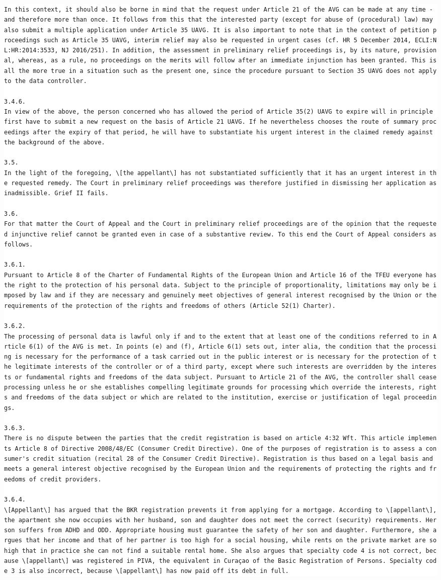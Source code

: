 ```
In this context, it should also be borne in mind that the request under Article 21 of the AVG can be made at any time - and therefore more than once. It follows from this that the interested party (except for abuse of (procedural) law) may also submit a multiple application under Article 35 UAVG. It is also important to note that in the context of petition proceedings such as Article 35 UAVG, interim relief may also be requested in urgent cases (cf. HR 5 December 2014, ECLI:NL:HR:2014:3533, NJ 2016/251). In addition, the assessment in preliminary relief proceedings is, by its nature, provisional, whereas, as a rule, no proceedings on the merits will follow after an immediate injunction has been granted. This is all the more true in a situation such as the present one, since the procedure pursuant to Section 35 UAVG does not apply to the data controller.

3.4.6.
In view of the above, the person concerned who has allowed the period of Article 35(2) UAVG to expire will in principle first have to submit a new request on the basis of Article 21 UAVG. If he nevertheless chooses the route of summary proceedings after the expiry of that period, he will have to substantiate his urgent interest in the claimed remedy against the background of the above.

3.5.
In the light of the foregoing, \[the appellant\] has not substantiated sufficiently that it has an urgent interest in the requested remedy. The Court in preliminary relief proceedings was therefore justified in dismissing her application as inadmissible. Grief II fails.

3.6.
For that matter the Court of Appeal and the Court in preliminary relief proceedings are of the opinion that the requested injunctive relief cannot be granted even in case of a substantive review. To this end the Court of Appeal considers as follows.

3.6.1.
Pursuant to Article 8 of the Charter of Fundamental Rights of the European Union and Article 16 of the TFEU everyone has the right to the protection of his personal data. Subject to the principle of proportionality, limitations may only be imposed by law and if they are necessary and genuinely meet objectives of general interest recognised by the Union or the requirements of the protection of the rights and freedoms of others (Article 52(1) Charter).

3.6.2.
The processing of personal data is lawful only if and to the extent that at least one of the conditions referred to in Article 6(1) of the AVG is met. In points (e) and (f), Article 6(1) sets out, inter alia, the condition that the processing is necessary for the performance of a task carried out in the public interest or is necessary for the protection of the legitimate interests of the controller or of a third party, except where such interests are overridden by the interests or fundamental rights and freedoms of the data subject. Pursuant to Article 21 of the AVG, the controller shall cease processing unless he or she establishes compelling legitimate grounds for processing which override the interests, rights and freedoms of the data subject or which are related to the institution, exercise or justification of legal proceedings.

3.6.3.
There is no dispute between the parties that the credit registration is based on article 4:32 Wft. This article implements Article 8 of Directive 2008/48/EC (Consumer Credit Directive). One of the purposes of registration is to assess a consumer's credit situation (recital 28 of the Consumer Credit Directive). Registration is thus based on a legal basis and meets a general interest objective recognised by the European Union and the requirements of protecting the rights and freedoms of credit providers.

3.6.4.
\[Appellant\] has argued that the BKR registration prevents it from applying for a mortgage. According to \[appellant\], the apartment she now occupies with her husband, son and daughter does not meet the correct (security) requirements. Her son suffers from ADHD and ODD. Appropriate housing must guarantee the safety of her son and daughter. Furthermore, she argues that her income and that of her partner is too high for a social housing, while rents on the private market are so high that in practice she can not find a suitable rental home. She also argues that specialty code 4 is not correct, because \[appellant\] was registered in PIVA, the equivalent in Curaçao of the Basic Registration of Persons. Specialty code 3 is also incorrect, because \[appellant\] has now paid off its debt in full.

```